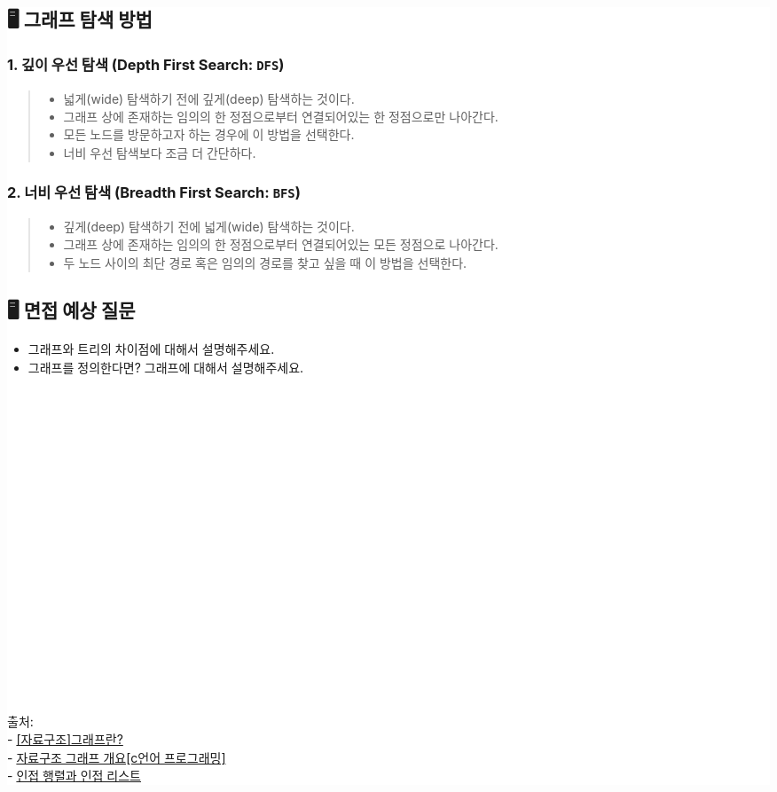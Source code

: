 
## 🖥️ 그래프 탐색 방법
### 1. 깊이 우선 탐색 (Depth First Search: `DFS`)
>- 넓게(wide) 탐색하기 전에 깊게(deep) 탐색하는 것이다.
>- 그래프 상에 존재하는 임의의 한 정점으로부터 연결되어있는 한 정점으로만 나아간다.
>- 모든 노드를 방문하고자 하는 경우에 이 방법을 선택한다.
>- 너비 우선 탐색보다 조금 더 간단하다.
### 2. 너비 우선 탐색 (Breadth First Search: `BFS`)
>- 깊게(deep) 탐색하기 전에 넓게(wide) 탐색하는 것이다. 
>- 그래프 상에 존재하는 임의의 한 정점으로부터 연결되어있는 모든 정점으로 나아간다.
>- 두 노드 사이의 최단 경로 혹은 임의의 경로를 찾고 싶을 때 이 방법을 선택한다. 



## 🖥️ 면접 예상 질문
- 그래프와 트리의 차이점에 대해서 설명해주세요.
- 그래프를 정의한다면? 그래프에 대해서 설명해주세요.
<br>
<br>
<br>
<br><br>
<br><br>
<br><br>
<br><br>
<br><br>
<br><br>
<br><br>
<br>
출처:<br>
- <a href="https://gmlwjd9405.github.io/2018/08/13/data-structure-graph.html">[자료구조]그래프란?</a><br>
- <a href="
https://m.blog.naver.com/PostView.naver?blogId=sunkwang0307&logNo=221556947570&proxyReferer=https:%2F%2Fm.search.naver.com%2Fsearch.naver%3Fquery%3D%EC%9E%90%EB%A3%8C%EA%B5%AC%EC%A1%B0%20%EA%B7%B8%EB%9E%98%ED%94%84%EB%9E%80&where=m&sm=mob_hty.idx&qdt=1">자료구조 그래프 개요[c언어 프로그래밍]</a><br>
- <a href= "https://sarah950716.tistory.com/12">인접 행렬과 인접 리스트</a>